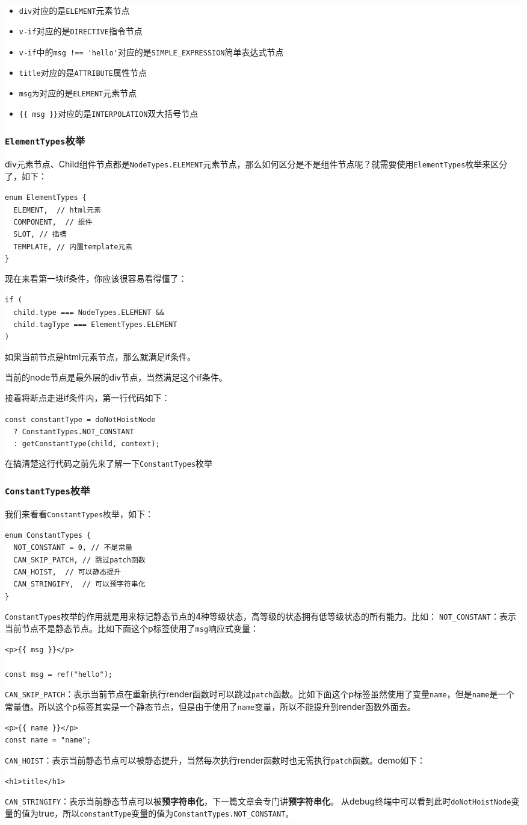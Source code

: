 - `div`对应的是`ELEMENT`元素节点

- `v-if`对应的是`DIRECTIVE`指令节点

- `v-if`中的`msg !== 'hello'`对应的是`SIMPLE_EXPRESSION`简单表达式节点

- `title`对应的是`ATTRIBUTE`属性节点

- `msg为`对应的是`ELEMENT`元素节点

- `{{ msg }}`对应的是`INTERPOLATION`双大括号节点

### `ElementTypes`枚举
div元素节点、Child组件节点都是`NodeTypes.ELEMENT`元素节点，那么如何区分是不是组件节点呢？就需要使用`ElementTypes`枚举来区分了，如下：
```
enum ElementTypes {
  ELEMENT,  // html元素
  COMPONENT,  // 组件
  SLOT, // 插槽
  TEMPLATE, // 内置template元素
}
```
现在来看第一块if条件，你应该很容易看得懂了：
```
if (
  child.type === NodeTypes.ELEMENT &&
  child.tagType === ElementTypes.ELEMENT
)
```
如果当前节点是html元素节点，那么就满足if条件。

当前的node节点是最外层的div节点，当然满足这个if条件。

接着将断点走进if条件内，第一行代码如下：
```
const constantType = doNotHoistNode
  ? ConstantTypes.NOT_CONSTANT
  : getConstantType(child, context);
```
在搞清楚这行代码之前先来了解一下`ConstantTypes`枚举
### `ConstantTypes`枚举
我们来看看`ConstantTypes`枚举，如下：
```
enum ConstantTypes {
  NOT_CONSTANT = 0, // 不是常量
  CAN_SKIP_PATCH, // 跳过patch函数
  CAN_HOIST,  // 可以静态提升
  CAN_STRINGIFY,  // 可以预字符串化
}
```
`ConstantTypes`枚举的作用就是用来标记静态节点的4种等级状态，高等级的状态拥有低等级状态的所有能力。比如：
`NOT_CONSTANT`：表示当前节点不是静态节点。比如下面这个p标签使用了`msg`响应式变量：
```
<p>{{ msg }}</p>

const msg = ref("hello");
```
`CAN_SKIP_PATCH`：表示当前节点在重新执行render函数时可以跳过`patch`函数。比如下面这个p标签虽然使用了变量`name`，但是`name`是一个常量值。所以这个p标签其实是一个静态节点，但是由于使用了`name`变量，所以不能提升到render函数外面去。
```
<p>{{ name }}</p>
const name = "name";
```
`CAN_HOIST`：表示当前静态节点可以被静态提升，当然每次执行render函数时也无需执行`patch`函数。demo如下：
```
<h1>title</h1>
```
`CAN_STRINGIFY`：表示当前静态节点可以被**预字符串化**，下一篇文章会专门讲**预字符串化**。
从debug终端中可以看到此时`doNotHoistNode`变量的值为true，所以`constantType`变量的值为`ConstantTypes.NOT_CONSTANT`。